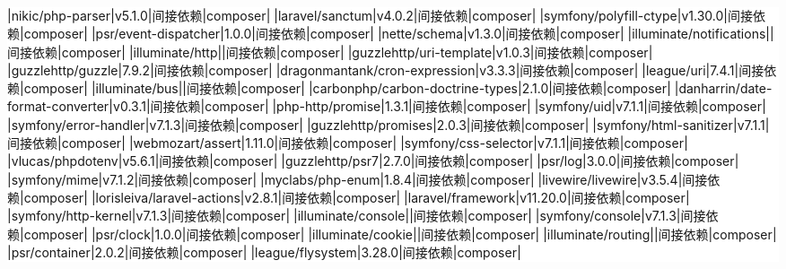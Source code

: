 |nikic/php-parser|v5.1.0|间接依赖|composer|
|laravel/sanctum|v4.0.2|间接依赖|composer|
|symfony/polyfill-ctype|v1.30.0|间接依赖|composer|
|psr/event-dispatcher|1.0.0|间接依赖|composer|
|nette/schema|v1.3.0|间接依赖|composer|
|illuminate/notifications||间接依赖|composer|
|illuminate/http||间接依赖|composer|
|guzzlehttp/uri-template|v1.0.3|间接依赖|composer|
|guzzlehttp/guzzle|7.9.2|间接依赖|composer|
|dragonmantank/cron-expression|v3.3.3|间接依赖|composer|
|league/uri|7.4.1|间接依赖|composer|
|illuminate/bus||间接依赖|composer|
|carbonphp/carbon-doctrine-types|2.1.0|间接依赖|composer|
|danharrin/date-format-converter|v0.3.1|间接依赖|composer|
|php-http/promise|1.3.1|间接依赖|composer|
|symfony/uid|v7.1.1|间接依赖|composer|
|symfony/error-handler|v7.1.3|间接依赖|composer|
|guzzlehttp/promises|2.0.3|间接依赖|composer|
|symfony/html-sanitizer|v7.1.1|间接依赖|composer|
|webmozart/assert|1.11.0|间接依赖|composer|
|symfony/css-selector|v7.1.1|间接依赖|composer|
|vlucas/phpdotenv|v5.6.1|间接依赖|composer|
|guzzlehttp/psr7|2.7.0|间接依赖|composer|
|psr/log|3.0.0|间接依赖|composer|
|symfony/mime|v7.1.2|间接依赖|composer|
|myclabs/php-enum|1.8.4|间接依赖|composer|
|livewire/livewire|v3.5.4|间接依赖|composer|
|lorisleiva/laravel-actions|v2.8.1|间接依赖|composer|
|laravel/framework|v11.20.0|间接依赖|composer|
|symfony/http-kernel|v7.1.3|间接依赖|composer|
|illuminate/console||间接依赖|composer|
|symfony/console|v7.1.3|间接依赖|composer|
|psr/clock|1.0.0|间接依赖|composer|
|illuminate/cookie||间接依赖|composer|
|illuminate/routing||间接依赖|composer|
|psr/container|2.0.2|间接依赖|composer|
|league/flysystem|3.28.0|间接依赖|composer|